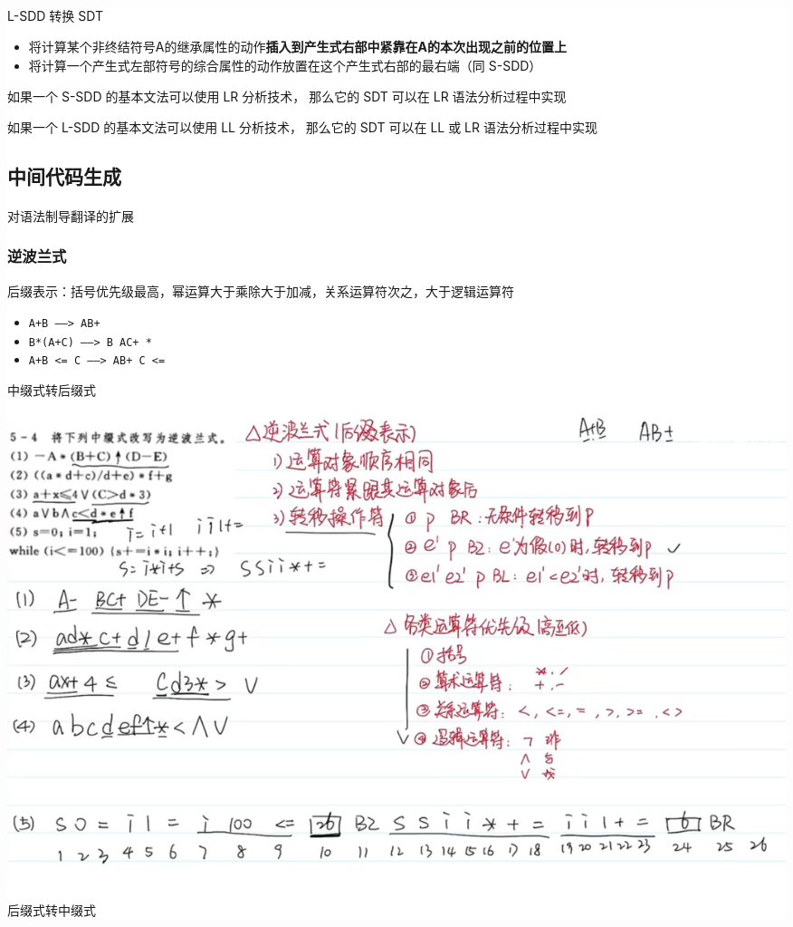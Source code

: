 L-SDD 转换 SDT

- 将计算某个非终结符号A的继承属性的动作**插入到产生式右部中紧靠在A的本次出现之前的位置上**
- 将计算一个产生式左部符号的综合属性的动作放置在这个产生式右部的最右端（同 S-SDD）

如果一个 S-SDD 的基本文法可以使用 LR 分析技术， 那么它的 SDT 可以在 LR 语法分析过程中实现

如果一个 L-SDD 的基本文法可以使用 LL 分析技术， 那么它的 SDT 可以在 LL 或 LR 语法分析过程中实现

## 中间代码生成

对语法制导翻译的扩展

### 逆波兰式

后缀表示：括号优先级最高，幂运算大于乘除大于加减，关系运算符次之，大于逻辑运算符

- `A+B ——> AB+`
- `B*(A+C) ——> B AC+ *`
- `A+B <= C ——> AB+ C <=`

中缀式转后缀式

<img src="./assets/QQ截图20221125194453.png">

后缀式转中缀式
